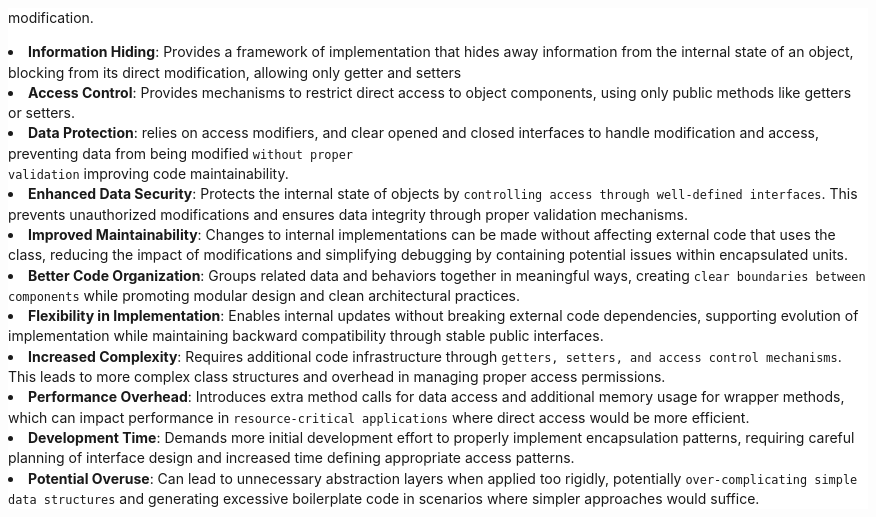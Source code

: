 modification.</li>
<li><b><format color="CornFlowerBlue">Information Hiding</format></b>: Provides a framework of implementation that hides away information from the internal state of an object, blocking from its direct modification, allowing only getter and setters</li> 
<li><b><format color="CornFlowerBlue">Access Control</format></b>: Provides mechanisms to restrict direct access to object components, using only public methods like getters or setters.</li> 
<li><b><format color="CornFlowerBlue">Data Protection</format></b>: relies on access modifiers, and clear opened and 
closed interfaces to handle modification and access, preventing data from being modified <code>without proper 
validation</code> improving code maintainability.</li> 
</list>
</tab>
<tab title="Encapsulation | Pros">
<list>
<li><b><format color="CornFlowerBlue">Enhanced Data Security</format></b>: Protects the internal state of objects by 
<code>controlling access through well-defined interfaces</code>. This prevents unauthorized modifications and ensures data 
integrity through proper validation mechanisms.</li>
<li><b><format color="CornFlowerBlue">Improved Maintainability</format></b>: Changes to internal implementations can be made 
without affecting external code that uses the class, reducing the impact of modifications and simplifying debugging by 
containing potential issues within encapsulated units.</li>
<li><b><format color="CornFlowerBlue">Better Code Organization</format></b>: Groups related data and behaviors together in 
meaningful ways, creating <code>clear boundaries between components</code> while promoting modular design and clean 
architectural practices.</li>
<li><b><format color="CornFlowerBlue">Flexibility in Implementation</format></b>: Enables internal updates without breaking 
external code dependencies, supporting evolution of implementation while maintaining backward compatibility through stable 
public interfaces.</li>
</list>
</tab>

<tab title="Encapsulation | Cons">
<list>
<li><b><format color="CornFlowerBlue">Increased Complexity</format></b>: Requires additional code infrastructure through 
<code>getters, setters, and access control mechanisms</code>. This leads to more complex class structures and overhead in 
managing proper access permissions.</li>
<li><b><format color="CornFlowerBlue">Performance Overhead</format></b>: Introduces extra method calls for data access and 
additional memory usage for wrapper methods, which can impact performance in <code>resource-critical applications</code> where 
direct access would be more efficient.</li>
<li><b><format color="CornFlowerBlue">Development Time</format></b>: Demands more initial development effort to properly 
implement encapsulation patterns, requiring careful planning of interface design and increased time defining appropriate 
access patterns.</li>
<li><b><format color="CornFlowerBlue">Potential Overuse</format></b>: Can lead to unnecessary abstraction layers when 
applied too rigidly, potentially <code>over-complicating simple data structures</code> and generating excessive boilerplate 
code in scenarios where simpler approaches would suffice.</li>
</list>
</tab>
</tabs>
</procedure>